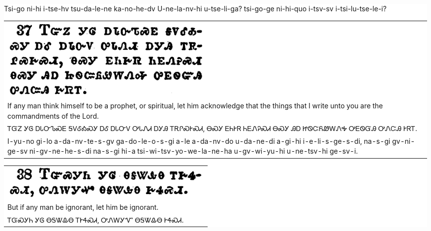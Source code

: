 </tr>
<tr class="even">
<td>Tsi-go ni-hi i-tse-hv tsu-da-le-ne ka-no-he-dv U-ne-la-nv-hi u-tse-li-ga? tsi-go-ge ni-hi-quo i-tsv-sv i-tsi-lu-tse-le-i?</td>
</tr>
</tbody>
</table>

<table>
<tbody>
<tr class="odd">
<td><a href="071437.png"><img src="071437.png" width="400" /></a></td>
</tr>
<tr class="even">
<td>If any man think himself to be a prophet, or spiritual, let him acknowledge that the things that I write unto you are the commandments of the Lord.</td>
</tr>
<tr class="odd">
<td>ᎢᏳᏃ ᎩᎶ ᎠᏓᏅᏖᏍᎬ ᎦᏙᎴᎣᏍᎩ ᎠᎴ ᎠᏓᏅᏙ ᎤᏓᏁᏗ ᎠᎩᎯ ᎢᎡᎵᏍᎨᏍᏗ, ᎾᏍᎩ ᎬᏂᎨᏒ ᏂᎬᏁᎮᏍᏗ ᎾᏍᎩ ᎯᎠ ᏥᏫᏨᏲᏪᎳᏁᎭ ᎤᎬᏫᏳᎯ ᎤᏁᏨᎯ ᎨᏒᎢ.</td>
</tr>
<tr class="even">
<td>I-yu-no gi-lo a-da-nv-te-s-gv ga-do-le-o-s-gi a-le a-da-nv-do u-da-ne-di a-gi-hi i-e-li-s-ge-s-di, na-s-gi gv-ni-ge-sv ni-gv-ne-he-s-di na-s-gi hi-a tsi-wi-tsv-yo-we-la-ne-ha u-gv-wi-yu-hi u-ne-tsv-hi ge-sv-i.</td>
</tr>
</tbody>
</table>

<table>
<tbody>
<tr class="odd">
<td><a href="071438.png"><img src="071438.png" width="400" /></a></td>
</tr>
<tr class="even">
<td>But if any man be ignorant, let him be ignorant.</td>
</tr>
<tr class="odd">
<td>ᎢᏳᏍᎩᏂ ᎩᎶ ᎾᎦᏔᎲᎾ ᎢᎨᏎᏍᏗ, ᎤᏁᎳᎩᏉ ᎾᎦᏔᎲᎾ ᎨᏎᏍᏗ.</td>
</tr>